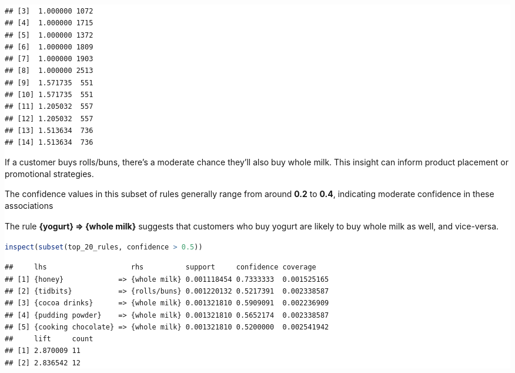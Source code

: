     ## [3]  1.000000 1072 
    ## [4]  1.000000 1715 
    ## [5]  1.000000 1372 
    ## [6]  1.000000 1809 
    ## [7]  1.000000 1903 
    ## [8]  1.000000 2513 
    ## [9]  1.571735  551 
    ## [10] 1.571735  551 
    ## [11] 1.205032  557 
    ## [12] 1.205032  557 
    ## [13] 1.513634  736 
    ## [14] 1.513634  736

If a customer buys rolls/buns, there’s a moderate chance they’ll also
buy whole milk. This insight can inform product placement or promotional
strategies.

The confidence values in this subset of rules generally range from
around **0.2** to **0.4**, indicating moderate confidence in these
associations

The rule **{yogurt} =\> {whole milk}** suggests that customers who buy
yogurt are likely to buy whole milk as well, and vice-versa.

``` r
inspect(subset(top_20_rules, confidence > 0.5))
```

    ##     lhs                    rhs          support     confidence coverage   
    ## [1] {honey}             => {whole milk} 0.001118454 0.7333333  0.001525165
    ## [2] {tidbits}           => {rolls/buns} 0.001220132 0.5217391  0.002338587
    ## [3] {cocoa drinks}      => {whole milk} 0.001321810 0.5909091  0.002236909
    ## [4] {pudding powder}    => {whole milk} 0.001321810 0.5652174  0.002338587
    ## [5] {cooking chocolate} => {whole milk} 0.001321810 0.5200000  0.002541942
    ##     lift     count
    ## [1] 2.870009 11   
    ## [2] 2.836542 12   